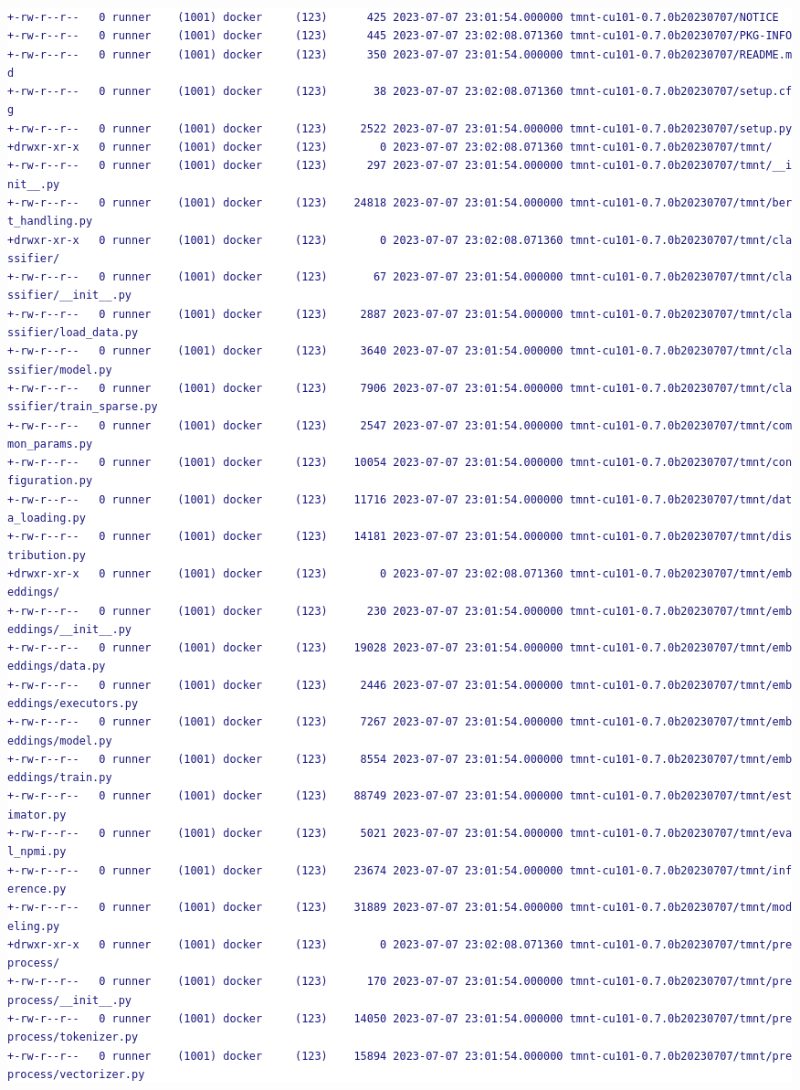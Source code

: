 ```diff
+-rw-r--r--   0 runner    (1001) docker     (123)      425 2023-07-07 23:01:54.000000 tmnt-cu101-0.7.0b20230707/NOTICE
+-rw-r--r--   0 runner    (1001) docker     (123)      445 2023-07-07 23:02:08.071360 tmnt-cu101-0.7.0b20230707/PKG-INFO
+-rw-r--r--   0 runner    (1001) docker     (123)      350 2023-07-07 23:01:54.000000 tmnt-cu101-0.7.0b20230707/README.md
+-rw-r--r--   0 runner    (1001) docker     (123)       38 2023-07-07 23:02:08.071360 tmnt-cu101-0.7.0b20230707/setup.cfg
+-rw-r--r--   0 runner    (1001) docker     (123)     2522 2023-07-07 23:01:54.000000 tmnt-cu101-0.7.0b20230707/setup.py
+drwxr-xr-x   0 runner    (1001) docker     (123)        0 2023-07-07 23:02:08.071360 tmnt-cu101-0.7.0b20230707/tmnt/
+-rw-r--r--   0 runner    (1001) docker     (123)      297 2023-07-07 23:01:54.000000 tmnt-cu101-0.7.0b20230707/tmnt/__init__.py
+-rw-r--r--   0 runner    (1001) docker     (123)    24818 2023-07-07 23:01:54.000000 tmnt-cu101-0.7.0b20230707/tmnt/bert_handling.py
+drwxr-xr-x   0 runner    (1001) docker     (123)        0 2023-07-07 23:02:08.071360 tmnt-cu101-0.7.0b20230707/tmnt/classifier/
+-rw-r--r--   0 runner    (1001) docker     (123)       67 2023-07-07 23:01:54.000000 tmnt-cu101-0.7.0b20230707/tmnt/classifier/__init__.py
+-rw-r--r--   0 runner    (1001) docker     (123)     2887 2023-07-07 23:01:54.000000 tmnt-cu101-0.7.0b20230707/tmnt/classifier/load_data.py
+-rw-r--r--   0 runner    (1001) docker     (123)     3640 2023-07-07 23:01:54.000000 tmnt-cu101-0.7.0b20230707/tmnt/classifier/model.py
+-rw-r--r--   0 runner    (1001) docker     (123)     7906 2023-07-07 23:01:54.000000 tmnt-cu101-0.7.0b20230707/tmnt/classifier/train_sparse.py
+-rw-r--r--   0 runner    (1001) docker     (123)     2547 2023-07-07 23:01:54.000000 tmnt-cu101-0.7.0b20230707/tmnt/common_params.py
+-rw-r--r--   0 runner    (1001) docker     (123)    10054 2023-07-07 23:01:54.000000 tmnt-cu101-0.7.0b20230707/tmnt/configuration.py
+-rw-r--r--   0 runner    (1001) docker     (123)    11716 2023-07-07 23:01:54.000000 tmnt-cu101-0.7.0b20230707/tmnt/data_loading.py
+-rw-r--r--   0 runner    (1001) docker     (123)    14181 2023-07-07 23:01:54.000000 tmnt-cu101-0.7.0b20230707/tmnt/distribution.py
+drwxr-xr-x   0 runner    (1001) docker     (123)        0 2023-07-07 23:02:08.071360 tmnt-cu101-0.7.0b20230707/tmnt/embeddings/
+-rw-r--r--   0 runner    (1001) docker     (123)      230 2023-07-07 23:01:54.000000 tmnt-cu101-0.7.0b20230707/tmnt/embeddings/__init__.py
+-rw-r--r--   0 runner    (1001) docker     (123)    19028 2023-07-07 23:01:54.000000 tmnt-cu101-0.7.0b20230707/tmnt/embeddings/data.py
+-rw-r--r--   0 runner    (1001) docker     (123)     2446 2023-07-07 23:01:54.000000 tmnt-cu101-0.7.0b20230707/tmnt/embeddings/executors.py
+-rw-r--r--   0 runner    (1001) docker     (123)     7267 2023-07-07 23:01:54.000000 tmnt-cu101-0.7.0b20230707/tmnt/embeddings/model.py
+-rw-r--r--   0 runner    (1001) docker     (123)     8554 2023-07-07 23:01:54.000000 tmnt-cu101-0.7.0b20230707/tmnt/embeddings/train.py
+-rw-r--r--   0 runner    (1001) docker     (123)    88749 2023-07-07 23:01:54.000000 tmnt-cu101-0.7.0b20230707/tmnt/estimator.py
+-rw-r--r--   0 runner    (1001) docker     (123)     5021 2023-07-07 23:01:54.000000 tmnt-cu101-0.7.0b20230707/tmnt/eval_npmi.py
+-rw-r--r--   0 runner    (1001) docker     (123)    23674 2023-07-07 23:01:54.000000 tmnt-cu101-0.7.0b20230707/tmnt/inference.py
+-rw-r--r--   0 runner    (1001) docker     (123)    31889 2023-07-07 23:01:54.000000 tmnt-cu101-0.7.0b20230707/tmnt/modeling.py
+drwxr-xr-x   0 runner    (1001) docker     (123)        0 2023-07-07 23:02:08.071360 tmnt-cu101-0.7.0b20230707/tmnt/preprocess/
+-rw-r--r--   0 runner    (1001) docker     (123)      170 2023-07-07 23:01:54.000000 tmnt-cu101-0.7.0b20230707/tmnt/preprocess/__init__.py
+-rw-r--r--   0 runner    (1001) docker     (123)    14050 2023-07-07 23:01:54.000000 tmnt-cu101-0.7.0b20230707/tmnt/preprocess/tokenizer.py
+-rw-r--r--   0 runner    (1001) docker     (123)    15894 2023-07-07 23:01:54.000000 tmnt-cu101-0.7.0b20230707/tmnt/preprocess/vectorizer.py
```